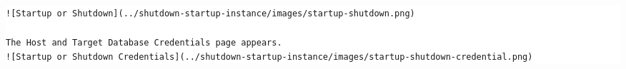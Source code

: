     ![Startup or Shutdown](../shutdown-startup-instance/images/startup-shutdown.png)
    
    The Host and Target Database Credentials page appears.
    ![Startup or Shutdown Credentials](../shutdown-startup-instance/images/startup-shutdown-credential.png)
